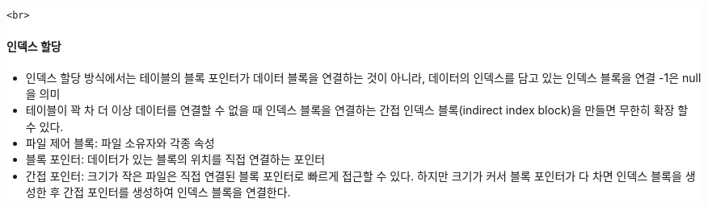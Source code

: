     <br>
    
  #### 인덱스 할당
  - 인덱스 할당 방식에서는 테이블의 블록 포인터가 데이터 블록을 연결하는 것이 아니라, 데이터의 인덱스를 담고 있는 인덱스 블록을 연결
-1은 null을 의미
  - 테이블이 꽉 차 더 이상 데이터를 연결할 수 없을 때 인덱스 블록을 연결하는 간접 인덱스 블록(indirect index block)을 만들면 무한히 확장 할 수 있다.
  - 파일 제어 블록: 파일 소유자와 각종 속성
  - 블록 포인터: 데이터가 있는 블록의 위치를 직접 연결하는 포인터
  - 간접 포인터: 크기가 작은 파일은 직접 연결된 블록 포인터로 빠르게 접근할 수 있다. 하지만 크기가 커서 블록 포인터가 다 차면 인덱스 블록을 생성한 후 간접 포인터를 생성하여 인덱스 블록을 연결한다.








